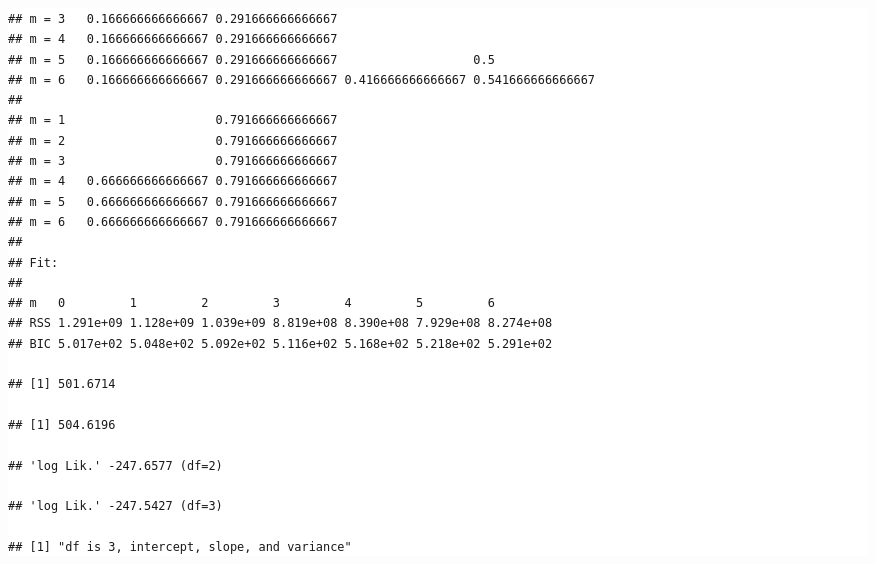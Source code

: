     ## m = 3   0.166666666666667 0.291666666666667                                    
    ## m = 4   0.166666666666667 0.291666666666667                                    
    ## m = 5   0.166666666666667 0.291666666666667                   0.5              
    ## m = 6   0.166666666666667 0.291666666666667 0.416666666666667 0.541666666666667
    ##                                            
    ## m = 1                     0.791666666666667
    ## m = 2                     0.791666666666667
    ## m = 3                     0.791666666666667
    ## m = 4   0.666666666666667 0.791666666666667
    ## m = 5   0.666666666666667 0.791666666666667
    ## m = 6   0.666666666666667 0.791666666666667
    ## 
    ## Fit:
    ##                                                                          
    ## m   0         1         2         3         4         5         6        
    ## RSS 1.291e+09 1.128e+09 1.039e+09 8.819e+08 8.390e+08 7.929e+08 8.274e+08
    ## BIC 5.017e+02 5.048e+02 5.092e+02 5.116e+02 5.168e+02 5.218e+02 5.291e+02

    ## [1] 501.6714

    ## [1] 504.6196

    ## 'log Lik.' -247.6577 (df=2)

    ## 'log Lik.' -247.5427 (df=3)

    ## [1] "df is 3, intercept, slope, and variance"
